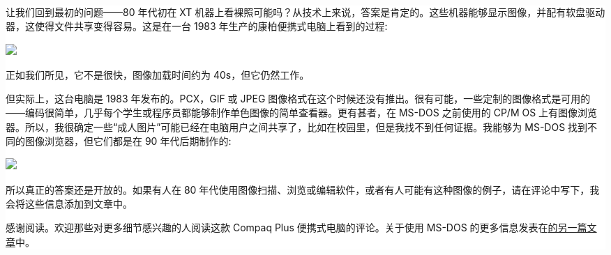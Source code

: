 让我们回到最初的问题——80 年代初在 XT 机器上看裸照可能吗？从技术上来说，答案是肯定的。这些机器能够显示图像，并配有软盘驱动器，这使得文件共享变得容易。这是在一台 1983 年生产的康柏便携式电脑上看到的过程:

![](img/5707add6bd45232067edd427c27d875e.png)

正如我们所见，它不是很快，图像加载时间约为 40s，但它仍然工作。

但实际上，这台电脑是 1983 年发布的。PCX，GIF 或 JPEG 图像格式在这个时候还没有推出。很有可能，一些定制的图像格式是可用的——编码很简单，几乎每个学生或程序员都能够制作单色图像的简单查看器。更有甚者，在 MS-DOS 之前使用的 CP/M OS 上有图像浏览器。所以，我很确定一些“成人图片”可能已经在电脑用户之间共享了，比如在校园里，但是我找不到任何证据。我能够为 MS-DOS 找到不同的图像浏览器，但它们都是在 90 年代后期制作的:

![](img/674fed4f6c5ad623c953d3694bd8f3c5.png)

所以真正的答案还是开放的。如果有人在 80 年代使用图像扫描、浏览或编辑软件，或者有人可能有这种图像的例子，请在评论中写下，我会将这些信息添加到文章中。

感谢阅读。欢迎那些对更多细节感兴趣的人阅读这款 Compaq Plus 便携式电脑的评论。关于使用 MS-DOS 的更多信息发表在[的另一篇文章](https://debugger.medium.com/you-can-still-use-an-ms-dos-laptop-in-2021-d43fa10a8211)中。
